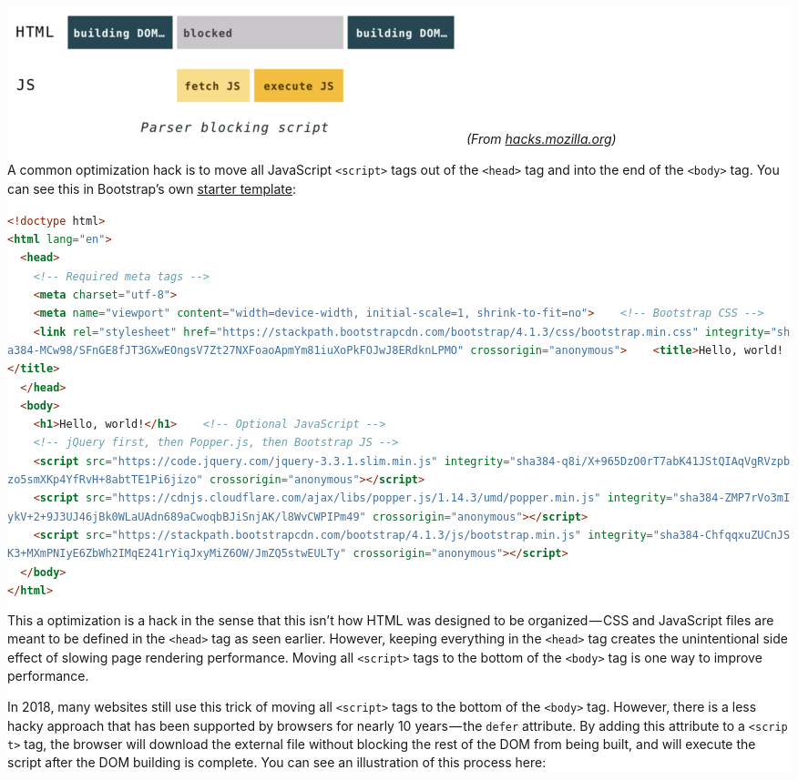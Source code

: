 ![Diagram of JavaScript normal loading order](img/1__qo7CQsQCd__QYJchbCXLj__w.png)
_(From [hacks.mozilla.org](https://hacks.mozilla.org/2017/09/building-the-dom-faster-speculative-parsing-async-defer-and-preload/))_

A common optimization hack is to move all JavaScript `<script>` tags out of the `<head>` tag and into the end of the `<body>` tag. You can see this in Bootstrap’s own [starter template](https://getbootstrap.com/docs/4.1/getting-started/introduction/#starter-template):

```html
<!doctype html>
<html lang="en">
  <head>
    <!-- Required meta tags -->
    <meta charset="utf-8">
    <meta name="viewport" content="width=device-width, initial-scale=1, shrink-to-fit=no">    <!-- Bootstrap CSS -->
    <link rel="stylesheet" href="https://stackpath.bootstrapcdn.com/bootstrap/4.1.3/css/bootstrap.min.css" integrity="sha384-MCw98/SFnGE8fJT3GXwEOngsV7Zt27NXFoaoApmYm81iuXoPkFOJwJ8ERdknLPMO" crossorigin="anonymous">    <title>Hello, world!</title>
  </head>
  <body>
    <h1>Hello, world!</h1>    <!-- Optional JavaScript -->
    <!-- jQuery first, then Popper.js, then Bootstrap JS -->
    <script src="https://code.jquery.com/jquery-3.3.1.slim.min.js" integrity="sha384-q8i/X+965DzO0rT7abK41JStQIAqVgRVzpbzo5smXKp4YfRvH+8abtTE1Pi6jizo" crossorigin="anonymous"></script>
    <script src="https://cdnjs.cloudflare.com/ajax/libs/popper.js/1.14.3/umd/popper.min.js" integrity="sha384-ZMP7rVo3mIykV+2+9J3UJ46jBk0WLaUAdn689aCwoqbBJiSnjAK/l8WvCWPIPm49" crossorigin="anonymous"></script>
    <script src="https://stackpath.bootstrapcdn.com/bootstrap/4.1.3/js/bootstrap.min.js" integrity="sha384-ChfqqxuZUCnJSK3+MXmPNIyE6ZbWh2IMqE241rYiqJxyMiZ6OW/JmZQ5stwEULTy" crossorigin="anonymous"></script>
  </body>
</html>
```

This a optimization is a hack in the sense that this isn’t how HTML was designed to be organized — CSS and JavaScript files are meant to be defined in the `<head>` tag as seen earlier. However, keeping everything in the `<head>` tag creates the unintentional side effect of slowing page rendering performance. Moving all `<script>` tags to the bottom of the `<body>` tag is one way to improve performance.

In 2018, many websites still use this trick of moving all `<script>` tags to the bottom of the `<body>` tag. However, there is a less hacky approach that has been supported by browsers for nearly 10 years — the `defer` attribute. By adding this attribute to a `<script>` tag, the browser will download the external file without blocking the rest of the DOM from being built, and will execute the script after the DOM building is complete. You can see an illustration of this process here:
